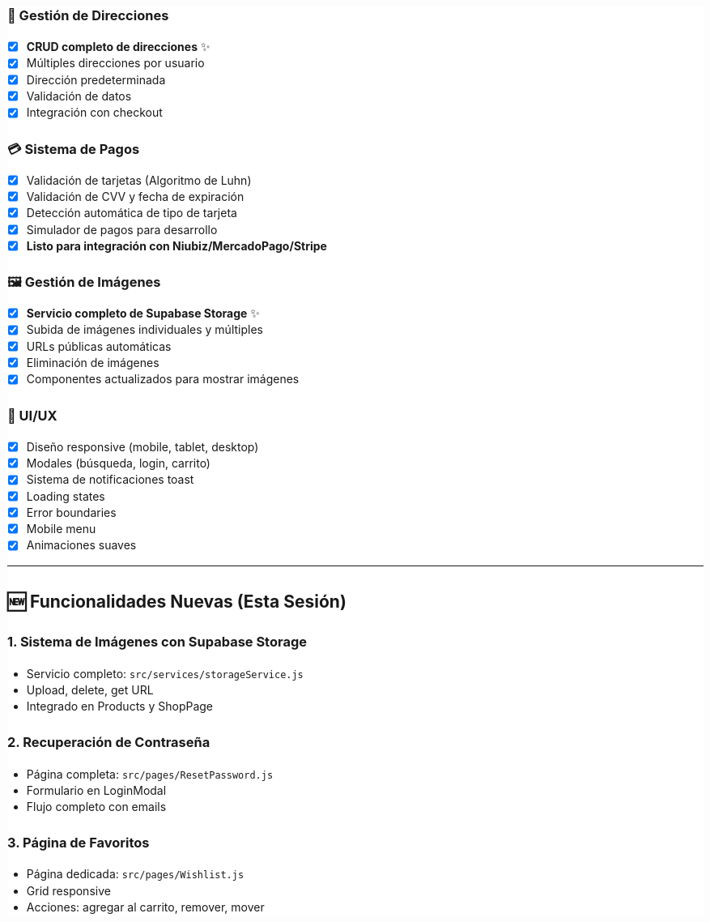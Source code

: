 ### 📍 Gestión de Direcciones
- [x] **CRUD completo de direcciones** ✨
- [x] Múltiples direcciones por usuario
- [x] Dirección predeterminada
- [x] Validación de datos
- [x] Integración con checkout

### 💳 Sistema de Pagos
- [x] Validación de tarjetas (Algoritmo de Luhn)
- [x] Validación de CVV y fecha de expiración
- [x] Detección automática de tipo de tarjeta
- [x] Simulador de pagos para desarrollo
- [x] **Listo para integración con Niubiz/MercadoPago/Stripe**

### 🖼️ Gestión de Imágenes
- [x] **Servicio completo de Supabase Storage** ✨
- [x] Subida de imágenes individuales y múltiples
- [x] URLs públicas automáticas
- [x] Eliminación de imágenes
- [x] Componentes actualizados para mostrar imágenes

### 🎨 UI/UX
- [x] Diseño responsive (mobile, tablet, desktop)
- [x] Modales (búsqueda, login, carrito)
- [x] Sistema de notificaciones toast
- [x] Loading states
- [x] Error boundaries
- [x] Mobile menu
- [x] Animaciones suaves

---

## 🆕 Funcionalidades Nuevas (Esta Sesión)

### 1. **Sistema de Imágenes con Supabase Storage**
- Servicio completo: `src/services/storageService.js`
- Upload, delete, get URL
- Integrado en Products y ShopPage

### 2. **Recuperación de Contraseña**
- Página completa: `src/pages/ResetPassword.js`
- Formulario en LoginModal
- Flujo completo con emails

### 3. **Página de Favoritos**
- Página dedicada: `src/pages/Wishlist.js`
- Grid responsive
- Acciones: agregar al carrito, remover, mover

